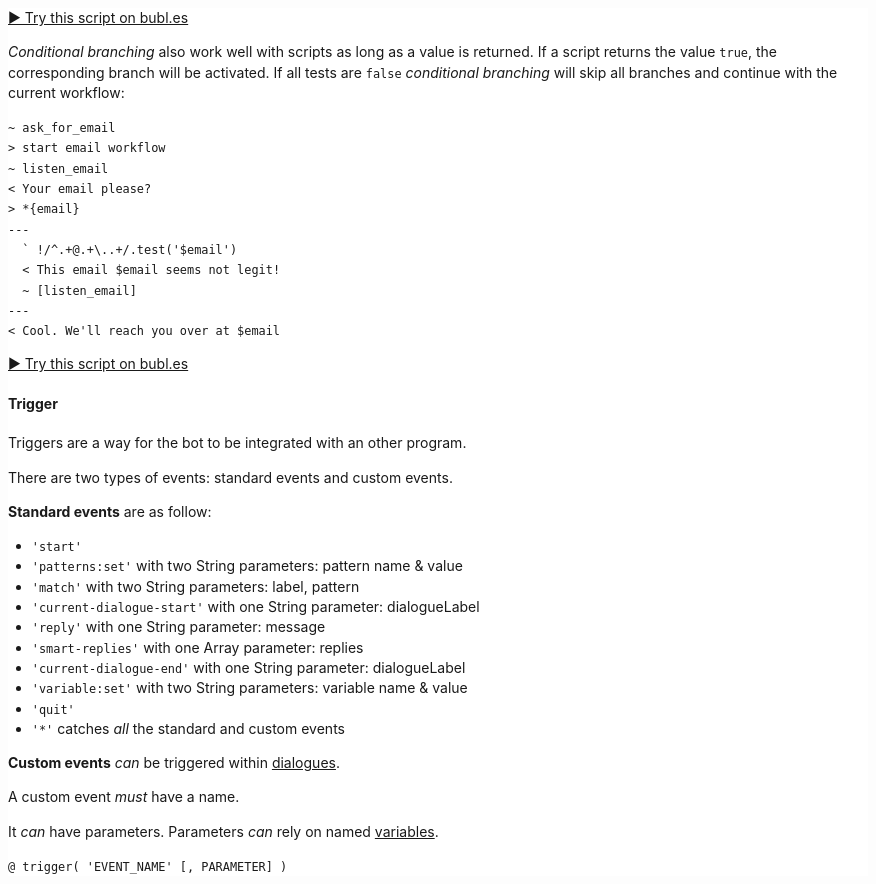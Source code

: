 [▶️ Try this script on bubl.es](https://bubl.es/#XQAAAAJ5AQAAAAAAAABtAEpMEOgO3skg8015b8VckAMXbdalZ5wJoxZ80z-cbVuxG6HgpW3_T4bXh0KkQ_41bKuMYvRj4gL6h5Pl-O2SnvAsptiG4qw66N0RzxnF1OqZmb-NTo3sjwnF4Hn5uenwxVqVQjWpOSofNSebj1VVVUiSt-iBuYA1z_N3q9QpFnvp51jKrNcn_83pD8CptKNNexdxFP7wLS_cwybYoIwECC2c6V8iK0zx5mGRgUYNJrGsoETQ5gJLeSiXcBv_LNjjXrgpe1OHuYhAMaKILU8aumkty_Zia2lAty3f-rV1wmoFkoHrk9P93kXV)

*Conditional branching* also work well with scripts as long as a value is returned. If a script returns the value `true`, the corresponding branch will be activated. If all tests are `false` *conditional branching* will skip all branches and continue with the current workflow: 

```
~ ask_for_email
> start email workflow
~ listen_email
< Your email please?
> *{email}
---
  ` !/^.+@.+\..+/.test('$email')
  < This email $email seems not legit!
  ~ [listen_email]
---
< Cool. We'll reach you over at $email
```

[▶️ Try this script on bubl.es](https://bubl.es/#XQAAAALuAAAAAAAAAABsuwBH4Qmh0szgRnW9MzztSBto_voZD0pQVqDwXgBxNpbrJXMpRvhOKCM1DYc9Oz26vNE2X6Zq2SQVKg1QEbLCyFEnOVI1zZWIEADm32aDDazI2BcC2kjJibDwzgaIzjZsKUYjr9IYXp4V_3NbaV2egh2Vok2QauWbs1XotwLllwo9-fJ_oPGCK6fh7wBhSyqWpYregsYHE_vdEbOFztp9VFzcvm-A2QzeLJmuoQ6jaP_WSJgA)

#### Trigger

Triggers are a way for the bot to be integrated with an other program.

There are two types of events: standard events and custom events.

**Standard events** are as follow:

- `'start'`
- `'patterns:set'` with two String parameters: pattern name & value
- `'match'` with two String parameters: label, pattern
- `'current-dialogue-start'` with one String parameter: dialogueLabel
- `'reply'` with one String parameter: message
- `'smart-replies'` with one Array parameter: replies
- `'current-dialogue-end'` with one String parameter: dialogueLabel
- `'variable:set'` with two String parameters: variable name & value
- `'quit'`
- `'*'` catches *all* the standard and custom events

**Custom events** *can* be triggered within [dialogues](#dialogue).

A custom event *must* have a name.

It *can* have parameters. Parameters *can* rely on named [variables](#variable).

```
@ trigger( 'EVENT_NAME' [, PARAMETER] )
```
